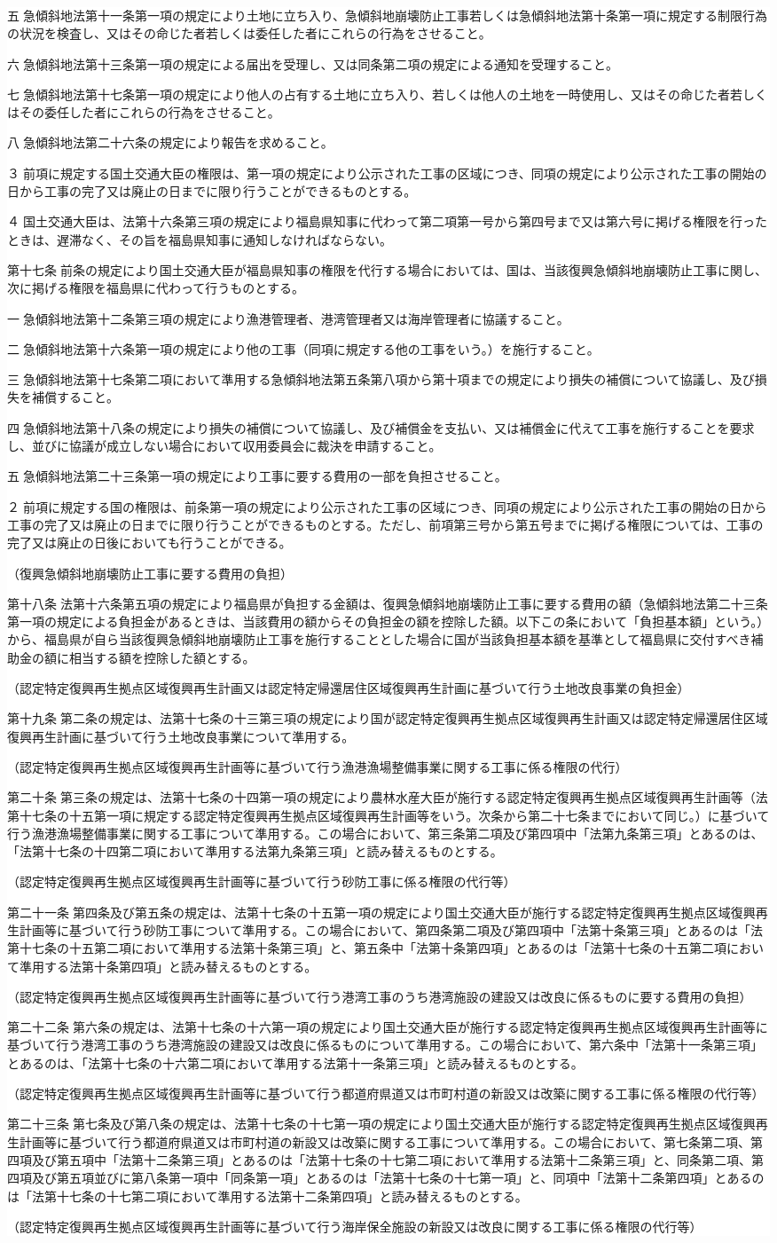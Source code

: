 五 急傾斜地法第十一条第一項の規定により土地に立ち入り、急傾斜地崩壊防止工事若しくは急傾斜地法第十条第一項に規定する制限行為の状況を検査し、又はその命じた者若しくは委任した者にこれらの行為をさせること。

六 急傾斜地法第十三条第一項の規定による届出を受理し、又は同条第二項の規定による通知を受理すること。

七 急傾斜地法第十七条第一項の規定により他人の占有する土地に立ち入り、若しくは他人の土地を一時使用し、又はその命じた者若しくはその委任した者にこれらの行為をさせること。

八 急傾斜地法第二十六条の規定により報告を求めること。

３ 前項に規定する国土交通大臣の権限は、第一項の規定により公示された工事の区域につき、同項の規定により公示された工事の開始の日から工事の完了又は廃止の日までに限り行うことができるものとする。

４ 国土交通大臣は、法第十六条第三項の規定により福島県知事に代わって第二項第一号から第四号まで又は第六号に掲げる権限を行ったときは、遅滞なく、その旨を福島県知事に通知しなければならない。

第十七条 前条の規定により国土交通大臣が福島県知事の権限を代行する場合においては、国は、当該復興急傾斜地崩壊防止工事に関し、次に掲げる権限を福島県に代わって行うものとする。

一 急傾斜地法第十二条第三項の規定により漁港管理者、港湾管理者又は海岸管理者に協議すること。

二 急傾斜地法第十六条第一項の規定により他の工事（同項に規定する他の工事をいう。）を施行すること。

三 急傾斜地法第十七条第二項において準用する急傾斜地法第五条第八項から第十項までの規定により損失の補償について協議し、及び損失を補償すること。

四 急傾斜地法第十八条の規定により損失の補償について協議し、及び補償金を支払い、又は補償金に代えて工事を施行することを要求し、並びに協議が成立しない場合において収用委員会に裁決を申請すること。

五 急傾斜地法第二十三条第一項の規定により工事に要する費用の一部を負担させること。

２ 前項に規定する国の権限は、前条第一項の規定により公示された工事の区域につき、同項の規定により公示された工事の開始の日から工事の完了又は廃止の日までに限り行うことができるものとする。ただし、前項第三号から第五号までに掲げる権限については、工事の完了又は廃止の日後においても行うことができる。

（復興急傾斜地崩壊防止工事に要する費用の負担）

第十八条 法第十六条第五項の規定により福島県が負担する金額は、復興急傾斜地崩壊防止工事に要する費用の額（急傾斜地法第二十三条第一項の規定による負担金があるときは、当該費用の額からその負担金の額を控除した額。以下この条において「負担基本額」という。）から、福島県が自ら当該復興急傾斜地崩壊防止工事を施行することとした場合に国が当該負担基本額を基準として福島県に交付すべき補助金の額に相当する額を控除した額とする。

（認定特定復興再生拠点区域復興再生計画又は認定特定帰還居住区域復興再生計画に基づいて行う土地改良事業の負担金）

第十九条 第二条の規定は、法第十七条の十三第三項の規定により国が認定特定復興再生拠点区域復興再生計画又は認定特定帰還居住区域復興再生計画に基づいて行う土地改良事業について準用する。

（認定特定復興再生拠点区域復興再生計画等に基づいて行う漁港漁場整備事業に関する工事に係る権限の代行）

第二十条 第三条の規定は、法第十七条の十四第一項の規定により農林水産大臣が施行する認定特定復興再生拠点区域復興再生計画等（法第十七条の十五第一項に規定する認定特定復興再生拠点区域復興再生計画等をいう。次条から第二十七条までにおいて同じ。）に基づいて行う漁港漁場整備事業に関する工事について準用する。この場合において、第三条第二項及び第四項中「法第九条第三項」とあるのは、「法第十七条の十四第二項において準用する法第九条第三項」と読み替えるものとする。

（認定特定復興再生拠点区域復興再生計画等に基づいて行う砂防工事に係る権限の代行等）

第二十一条 第四条及び第五条の規定は、法第十七条の十五第一項の規定により国土交通大臣が施行する認定特定復興再生拠点区域復興再生計画等に基づいて行う砂防工事について準用する。この場合において、第四条第二項及び第四項中「法第十条第三項」とあるのは「法第十七条の十五第二項において準用する法第十条第三項」と、第五条中「法第十条第四項」とあるのは「法第十七条の十五第二項において準用する法第十条第四項」と読み替えるものとする。

（認定特定復興再生拠点区域復興再生計画等に基づいて行う港湾工事のうち港湾施設の建設又は改良に係るものに要する費用の負担）

第二十二条 第六条の規定は、法第十七条の十六第一項の規定により国土交通大臣が施行する認定特定復興再生拠点区域復興再生計画等に基づいて行う港湾工事のうち港湾施設の建設又は改良に係るものについて準用する。この場合において、第六条中「法第十一条第三項」とあるのは、「法第十七条の十六第二項において準用する法第十一条第三項」と読み替えるものとする。

（認定特定復興再生拠点区域復興再生計画等に基づいて行う都道府県道又は市町村道の新設又は改築に関する工事に係る権限の代行等）

第二十三条 第七条及び第八条の規定は、法第十七条の十七第一項の規定により国土交通大臣が施行する認定特定復興再生拠点区域復興再生計画等に基づいて行う都道府県道又は市町村道の新設又は改築に関する工事について準用する。この場合において、第七条第二項、第四項及び第五項中「法第十二条第三項」とあるのは「法第十七条の十七第二項において準用する法第十二条第三項」と、同条第二項、第四項及び第五項並びに第八条第一項中「同条第一項」とあるのは「法第十七条の十七第一項」と、同項中「法第十二条第四項」とあるのは「法第十七条の十七第二項において準用する法第十二条第四項」と読み替えるものとする。

（認定特定復興再生拠点区域復興再生計画等に基づいて行う海岸保全施設の新設又は改良に関する工事に係る権限の代行等）
